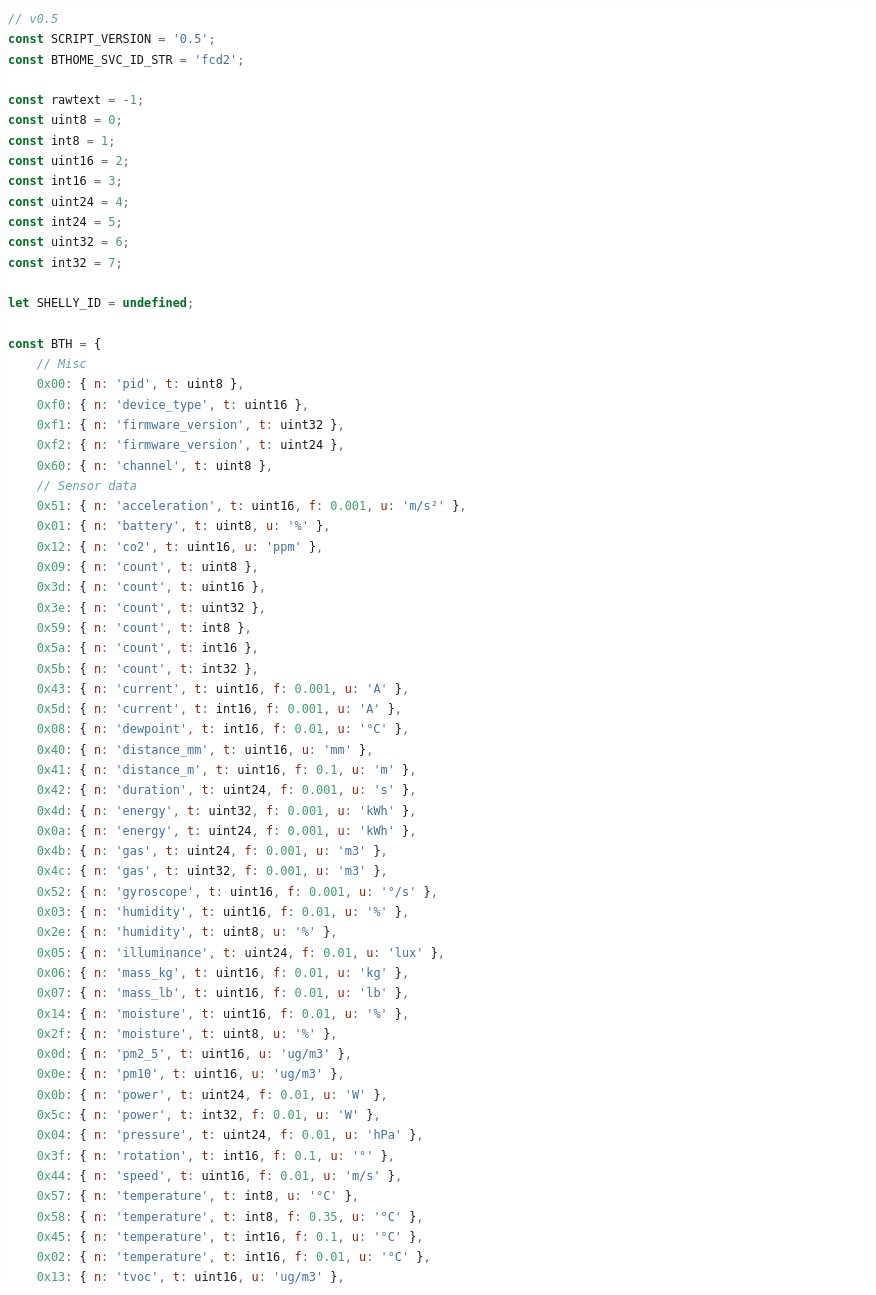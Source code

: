 ```javascript
// v0.5
const SCRIPT_VERSION = '0.5';
const BTHOME_SVC_ID_STR = 'fcd2';

const rawtext = -1;
const uint8 = 0;
const int8 = 1;
const uint16 = 2;
const int16 = 3;
const uint24 = 4;
const int24 = 5;
const uint32 = 6;
const int32 = 7;

let SHELLY_ID = undefined;

const BTH = {
    // Misc
    0x00: { n: 'pid', t: uint8 },
    0xf0: { n: 'device_type', t: uint16 },
    0xf1: { n: 'firmware_version', t: uint32 },
    0xf2: { n: 'firmware_version', t: uint24 },
    0x60: { n: 'channel', t: uint8 },
    // Sensor data
    0x51: { n: 'acceleration', t: uint16, f: 0.001, u: 'm/s²' },
    0x01: { n: 'battery', t: uint8, u: '%' },
    0x12: { n: 'co2', t: uint16, u: 'ppm' },
    0x09: { n: 'count', t: uint8 },
    0x3d: { n: 'count', t: uint16 },
    0x3e: { n: 'count', t: uint32 },
    0x59: { n: 'count', t: int8 },
    0x5a: { n: 'count', t: int16 },
    0x5b: { n: 'count', t: int32 },
    0x43: { n: 'current', t: uint16, f: 0.001, u: 'A' },
    0x5d: { n: 'current', t: int16, f: 0.001, u: 'A' },
    0x08: { n: 'dewpoint', t: int16, f: 0.01, u: '°C' },
    0x40: { n: 'distance_mm', t: uint16, u: 'mm' },
    0x41: { n: 'distance_m', t: uint16, f: 0.1, u: 'm' },
    0x42: { n: 'duration', t: uint24, f: 0.001, u: 's' },
    0x4d: { n: 'energy', t: uint32, f: 0.001, u: 'kWh' },
    0x0a: { n: 'energy', t: uint24, f: 0.001, u: 'kWh' },
    0x4b: { n: 'gas', t: uint24, f: 0.001, u: 'm3' },
    0x4c: { n: 'gas', t: uint32, f: 0.001, u: 'm3' },
    0x52: { n: 'gyroscope', t: uint16, f: 0.001, u: '°/s' },
    0x03: { n: 'humidity', t: uint16, f: 0.01, u: '%' },
    0x2e: { n: 'humidity', t: uint8, u: '%' },
    0x05: { n: 'illuminance', t: uint24, f: 0.01, u: 'lux' },
    0x06: { n: 'mass_kg', t: uint16, f: 0.01, u: 'kg' },
    0x07: { n: 'mass_lb', t: uint16, f: 0.01, u: 'lb' },
    0x14: { n: 'moisture', t: uint16, f: 0.01, u: '%' },
    0x2f: { n: 'moisture', t: uint8, u: '%' },
    0x0d: { n: 'pm2_5', t: uint16, u: 'ug/m3' },
    0x0e: { n: 'pm10', t: uint16, u: 'ug/m3' },
    0x0b: { n: 'power', t: uint24, f: 0.01, u: 'W' },
    0x5c: { n: 'power', t: int32, f: 0.01, u: 'W' },
    0x04: { n: 'pressure', t: uint24, f: 0.01, u: 'hPa' },
    0x3f: { n: 'rotation', t: int16, f: 0.1, u: '°' },
    0x44: { n: 'speed', t: uint16, f: 0.01, u: 'm/s' },
    0x57: { n: 'temperature', t: int8, u: '°C' },
    0x58: { n: 'temperature', t: int8, f: 0.35, u: '°C' },
    0x45: { n: 'temperature', t: int16, f: 0.1, u: '°C' },
    0x02: { n: 'temperature', t: int16, f: 0.01, u: '°C' },
    0x13: { n: 'tvoc', t: uint16, u: 'ug/m3' },
```